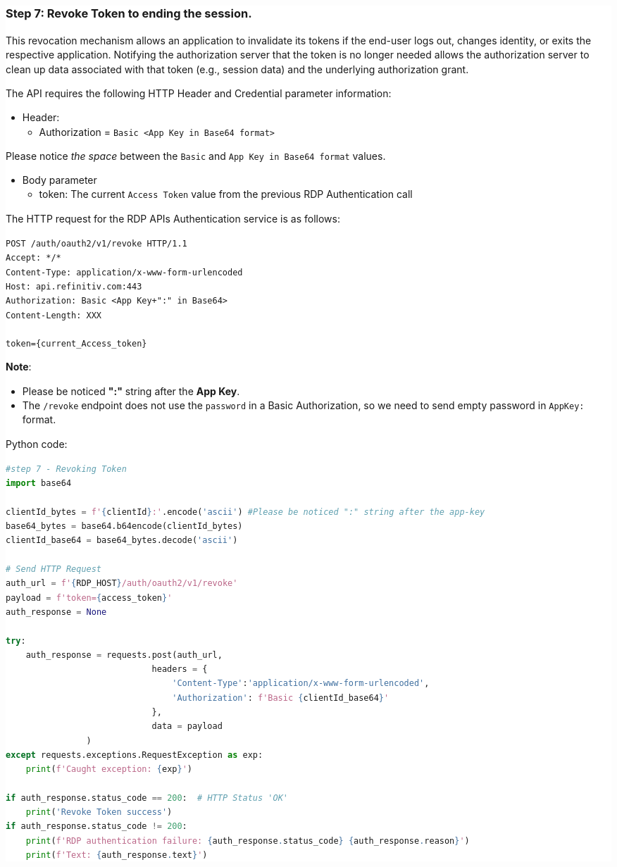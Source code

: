 ### Step 7: Revoke Token to ending the session.

This revocation mechanism allows an application to invalidate its tokens if the end-user logs out, changes identity, or exits the respective application. Notifying the authorization server that the token is no longer needed allows the authorization server to clean up data associated with that token (e.g., session data) and the underlying authorization grant.

The API requires the following HTTP Header and Credential parameter information:
- Header: 
    * Authorization = ```Basic <App Key in Base64 format>```

Please notice *the space* between the ```Basic``` and ```App Key in Base64 format``` values.
- Body parameter
    * token: The current ```Access Token``` value from the previous RDP Authentication call

The HTTP request for the RDP APIs Authentication service is as follows:

``` HTTP
POST /auth/oauth2/v1/revoke HTTP/1.1
Accept: */*
Content-Type: application/x-www-form-urlencoded
Host: api.refinitiv.com:443
Authorization: Basic <App Key+":" in Base64>
Content-Length: XXX

token={current_Access_token}
```

**Note**: 
- Please be noticed **":"** string after the **App Key**. 
- The ```/revoke``` endpoint does not use the ```password``` in a Basic Authorization, so we need to send empty password in ```AppKey:``` format.

Python code:

```Python
#step 7 - Revoking Token
import base64

clientId_bytes = f'{clientId}:'.encode('ascii') #Please be noticed ":" string after the app-key
base64_bytes = base64.b64encode(clientId_bytes)
clientId_base64 = base64_bytes.decode('ascii')

# Send HTTP Request
auth_url = f'{RDP_HOST}/auth/oauth2/v1/revoke'
payload = f'token={access_token}'
auth_response = None

try:
    auth_response = requests.post(auth_url, 
                             headers = {
                                 'Content-Type':'application/x-www-form-urlencoded',
                                 'Authorization': f'Basic {clientId_base64}'
                             }, 
                             data = payload
                )
except requests.exceptions.RequestException as exp:
    print(f'Caught exception: {exp}')

if auth_response.status_code == 200:  # HTTP Status 'OK'
    print('Revoke Token success')
if auth_response.status_code != 200:
    print(f'RDP authentication failure: {auth_response.status_code} {auth_response.reason}')
    print(f'Text: {auth_response.text}')
```
